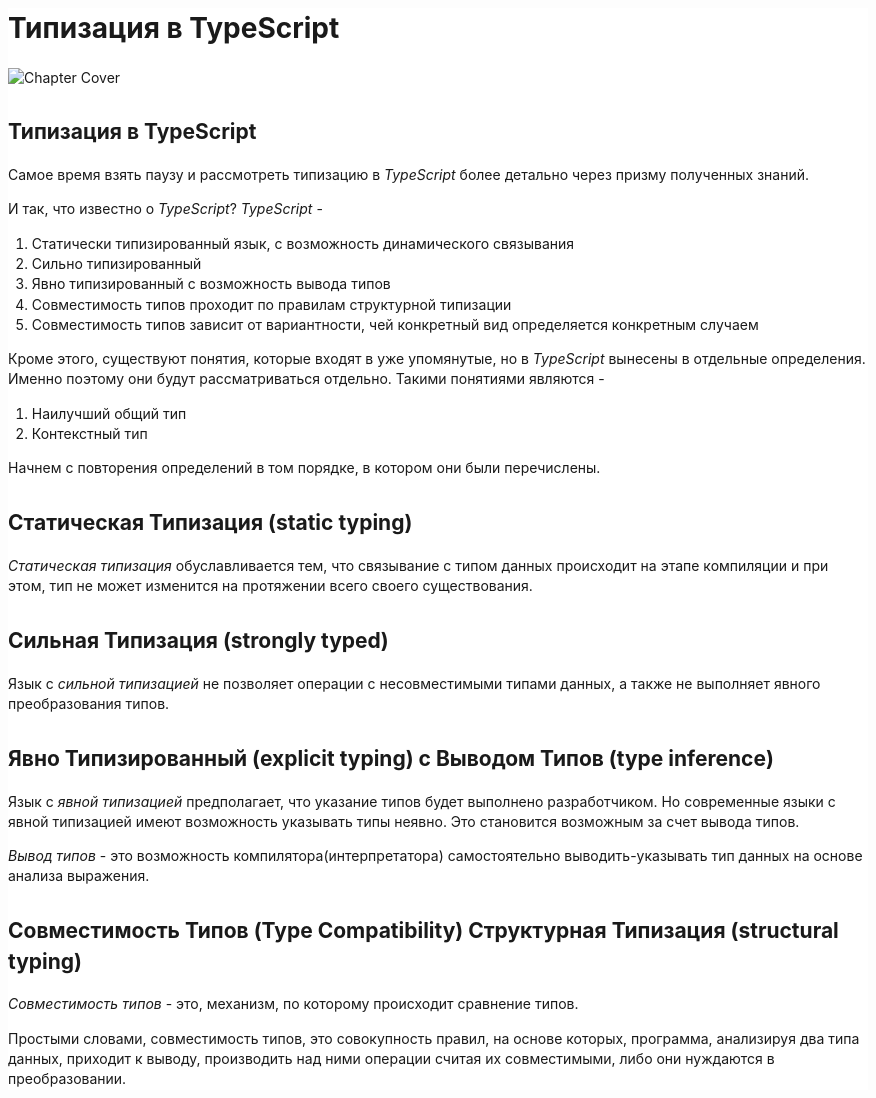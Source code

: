 # Типизация в TypeScript

![Chapter Cover](./images/chapter-cover.png)

## Типизация в TypeScript

Самое время взять паузу и рассмотреть типизацию в _TypeScript_ более детально через призму полученных знаний.

И так, что известно о _TypeScript_? _TypeScript_ -

1. Статически типизированный язык, с возможность динамического связывания
2. Сильно типизированный
3. Явно типизированный с возможность вывода типов
4. Совместимость типов проходит по правилам структурной типизации
5. Совместимость типов зависит от вариантности, чей конкретный вид определяется конкретным случаем

Кроме этого, существуют понятия, которые входят в уже упомянутые, но в _TypeScript_ вынесены в отдельные определения. Именно поэтому они будут рассматриваться отдельно. Такими понятиями являются -

1. Наилучший общий тип
2. Контекстный тип

Начнем с повторения определений в том порядке, в котором они были перечислены.

## Статическая Типизация (static typing)

_Статическая типизация_ обуславливается тем, что связывание с типом данных происходит на этапе компиляции и при этом, тип не может изменится на протяжении всего своего существования.

## Сильная Типизация (strongly typed)

Язык с _сильной типизацией_ не позволяет операции с несовместимыми типами данных, а также не выполняет явного преобразования типов.

## Явно Типизированный (explicit typing) с Выводом Типов (type inference)

Язык с _явной типизацией_ предполагает, что указание типов будет выполнено разработчиком. Но современные языки с явной типизацией имеют возможность указывать типы неявно. Это становится возможным за счет вывода типов.

_Вывод типов_ - это возможность компилятора(интерпретатора) самостоятельно выводить-указывать тип данных на основе анализа выражения.

## Совместимость Типов (Type Compatibility) Структурная Типизация (structural typing)

_Совместимость типов_ - это, механизм, по которому происходит сравнение типов.

Простыми словами, совместимость типов, это совокупность правил, на основе которых, программа, анализируя два типа данных, приходит к выводу, производить над ними операции считая их совместимыми, либо они нуждаются в преобразовании.
